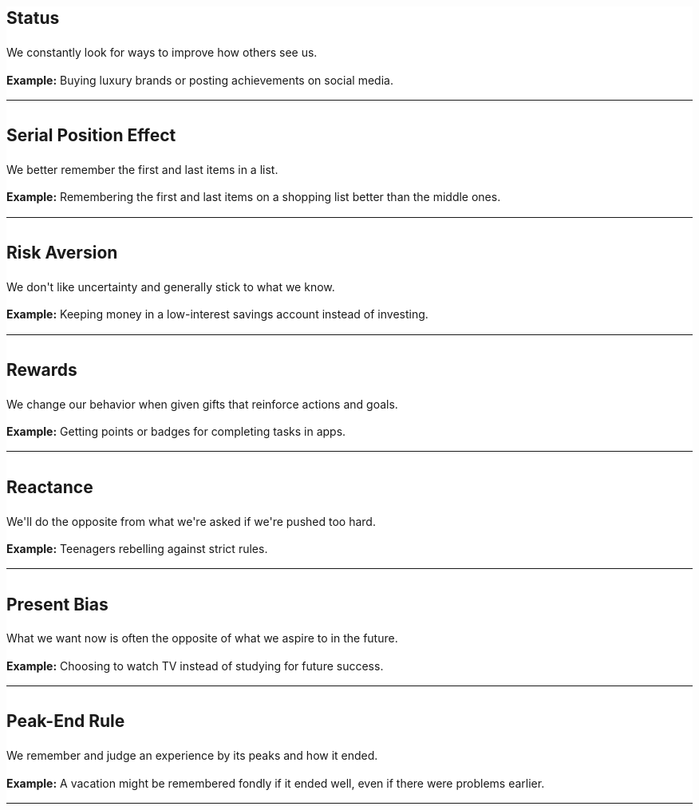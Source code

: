 
## Status

We constantly look for ways to improve how others see us.

**Example:** Buying luxury brands or posting achievements on social media.

---

## Serial Position Effect

We better remember the first and last items in a list.

**Example:** Remembering the first and last items on a shopping list better than the middle ones.

---

## Risk Aversion

We don't like uncertainty and generally stick to what we know.

**Example:** Keeping money in a low-interest savings account instead of investing.

---

## Rewards

We change our behavior when given gifts that reinforce actions and goals.

**Example:** Getting points or badges for completing tasks in apps.

---

## Reactance

We'll do the opposite from what we're asked if we're pushed too hard.

**Example:** Teenagers rebelling against strict rules.

---

## Present Bias

What we want now is often the opposite of what we aspire to in the future.

**Example:** Choosing to watch TV instead of studying for future success.

---

## Peak-End Rule

We remember and judge an experience by its peaks and how it ended.

**Example:** A vacation might be remembered fondly if it ended well, even if there were problems earlier.

---